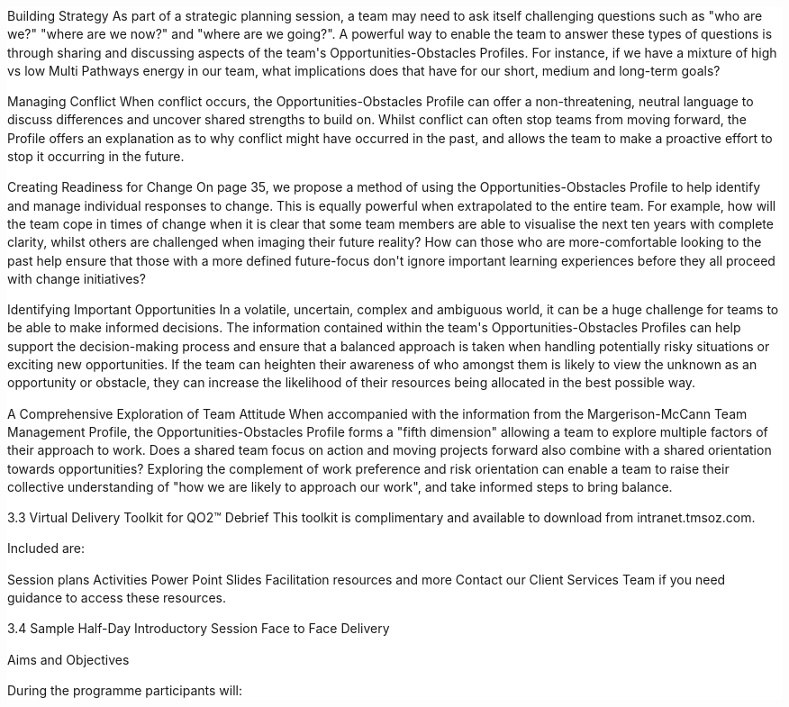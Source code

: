 Building Strategy
As part of a strategic planning session, a team may need to ask itself challenging questions such as "who are we?" "where are we now?" and "where are we going?". A powerful way to enable the team to answer these types of questions is through sharing and discussing aspects of the team's Opportunities-Obstacles Profiles. For instance, if we have a mixture of high vs low Multi Pathways energy in our team, what implications does that have for our short, medium and long-term goals?

Managing Conflict
When conflict occurs, the Opportunities-Obstacles Profile can offer a non-threatening, neutral language to discuss differences and uncover shared strengths to build on. Whilst conflict can often stop teams from moving forward, the Profile offers an explanation as to why conflict might have occurred in the past, and allows the team to make a proactive effort to stop it occurring in the future.

Creating Readiness for Change
On page 35, we propose a method of using the Opportunities-Obstacles Profile to help identify and manage individual responses to change. This is equally powerful when extrapolated to the entire team. For example, how will the team cope in times of change when it is clear that some team members are able to visualise the next ten years with complete clarity, whilst others are challenged when imaging their future reality? How can those who are more-comfortable looking to the past help ensure that those with a more defined future-focus don't ignore important learning experiences before they all proceed with change initiatives?

Identifying Important Opportunities
In a volatile, uncertain, complex and ambiguous world, it can be a huge challenge for teams to be able to make informed decisions. The information contained within the team's Opportunities-Obstacles Profiles can help support the decision-making process and ensure that a balanced approach is taken when handling potentially risky situations or exciting new opportunities. If the team can heighten their awareness of who amongst them is likely to view the unknown as an opportunity or obstacle, they can increase the likelihood of their resources being allocated in the best possible way.

A Comprehensive Exploration of Team Attitude
When accompanied with the information from the Margerison-McCann Team Management Profile, the Opportunities-Obstacles Profile forms a "fifth dimension" allowing a team to explore multiple factors of their approach to work. Does a shared team focus on action and moving projects forward also combine with a shared orientation towards opportunities? Exploring the complement of work preference and risk orientation can enable a team to raise their collective understanding of "how we are likely to approach our work", and take informed steps to bring balance.

3.3 Virtual Delivery Toolkit for QO2™ Debrief
This toolkit is complimentary and available to download from intranet.tmsoz.com.

Included are:

Session plans
Activities
Power Point Slides
Facilitation resources and more
Contact our Client Services Team if you need guidance to access these resources.

3.4 Sample Half-Day Introductory Session
Face to Face Delivery

Aims and Objectives

During the programme participants will:
